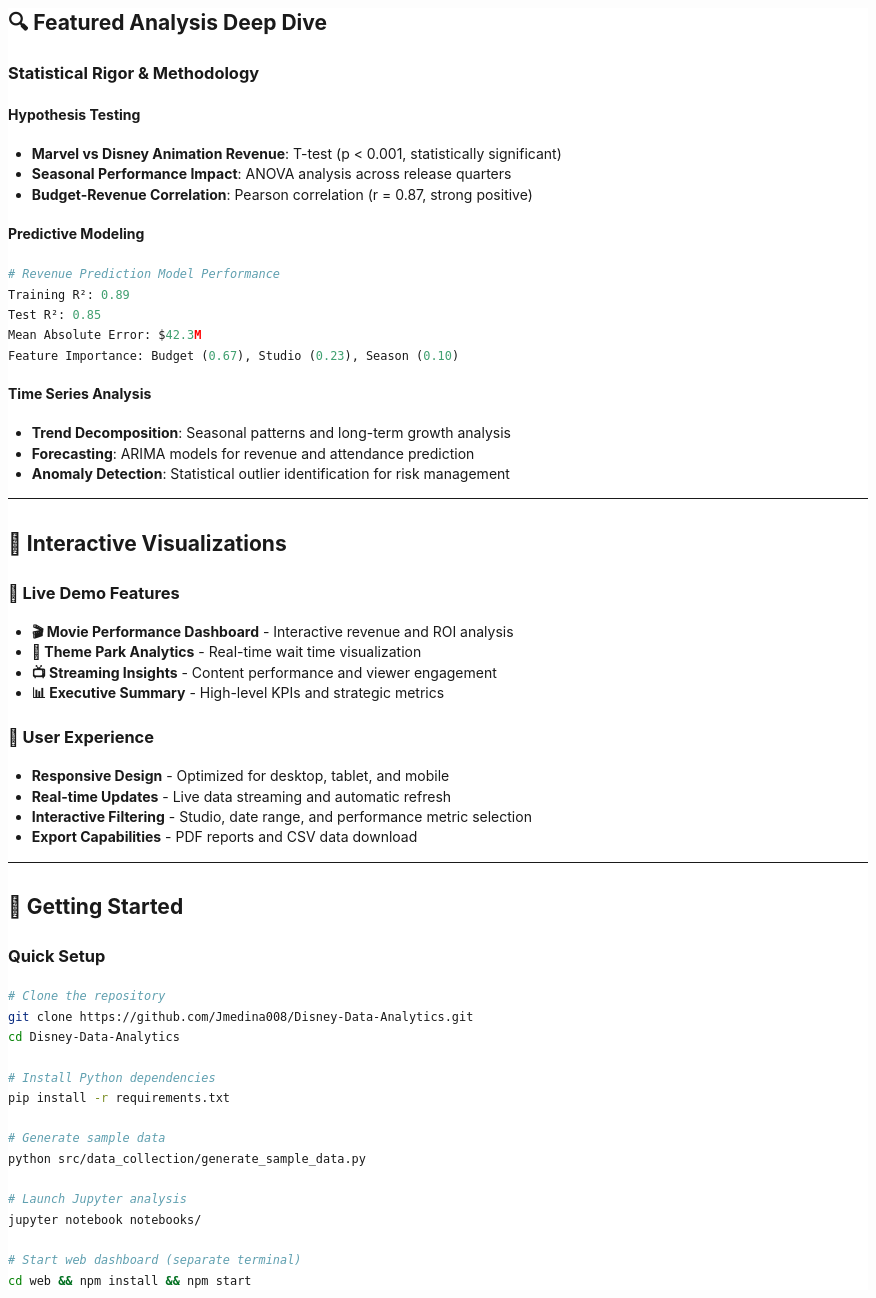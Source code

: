 
## 🔍 Featured Analysis Deep Dive

### Statistical Rigor & Methodology

#### **Hypothesis Testing**
- **Marvel vs Disney Animation Revenue**: T-test (p < 0.001, statistically significant)
- **Seasonal Performance Impact**: ANOVA analysis across release quarters
- **Budget-Revenue Correlation**: Pearson correlation (r = 0.87, strong positive)

#### **Predictive Modeling**
```python
# Revenue Prediction Model Performance
Training R²: 0.89
Test R²: 0.85
Mean Absolute Error: $42.3M
Feature Importance: Budget (0.67), Studio (0.23), Season (0.10)
```

#### **Time Series Analysis**
- **Trend Decomposition**: Seasonal patterns and long-term growth analysis
- **Forecasting**: ARIMA models for revenue and attendance prediction
- **Anomaly Detection**: Statistical outlier identification for risk management

---

## 🎨 Interactive Visualizations

### 📱 Live Demo Features
- **🎬 Movie Performance Dashboard** - Interactive revenue and ROI analysis
- **🎢 Theme Park Analytics** - Real-time wait time visualization  
- **📺 Streaming Insights** - Content performance and viewer engagement
- **📊 Executive Summary** - High-level KPIs and strategic metrics

### 🎯 User Experience
- **Responsive Design** - Optimized for desktop, tablet, and mobile
- **Real-time Updates** - Live data streaming and automatic refresh
- **Interactive Filtering** - Studio, date range, and performance metric selection
- **Export Capabilities** - PDF reports and CSV data download

---

## 🚀 Getting Started

### Quick Setup
```bash
# Clone the repository
git clone https://github.com/Jmedina008/Disney-Data-Analytics.git
cd Disney-Data-Analytics

# Install Python dependencies
pip install -r requirements.txt

# Generate sample data
python src/data_collection/generate_sample_data.py

# Launch Jupyter analysis
jupyter notebook notebooks/

# Start web dashboard (separate terminal)
cd web && npm install && npm start
```